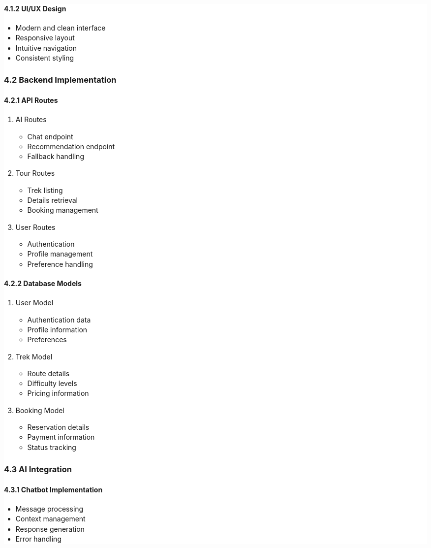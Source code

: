 #### 4.1.2 UI/UX Design

- Modern and clean interface
- Responsive layout
- Intuitive navigation
- Consistent styling

### 4.2 Backend Implementation

#### 4.2.1 API Routes

1. AI Routes

   - Chat endpoint
   - Recommendation endpoint
   - Fallback handling

2. Tour Routes

   - Trek listing
   - Details retrieval
   - Booking management

3. User Routes
   - Authentication
   - Profile management
   - Preference handling

#### 4.2.2 Database Models

1. User Model

   - Authentication data
   - Profile information
   - Preferences

2. Trek Model

   - Route details
   - Difficulty levels
   - Pricing information

3. Booking Model
   - Reservation details
   - Payment information
   - Status tracking

### 4.3 AI Integration

#### 4.3.1 Chatbot Implementation

- Message processing
- Context management
- Response generation
- Error handling
